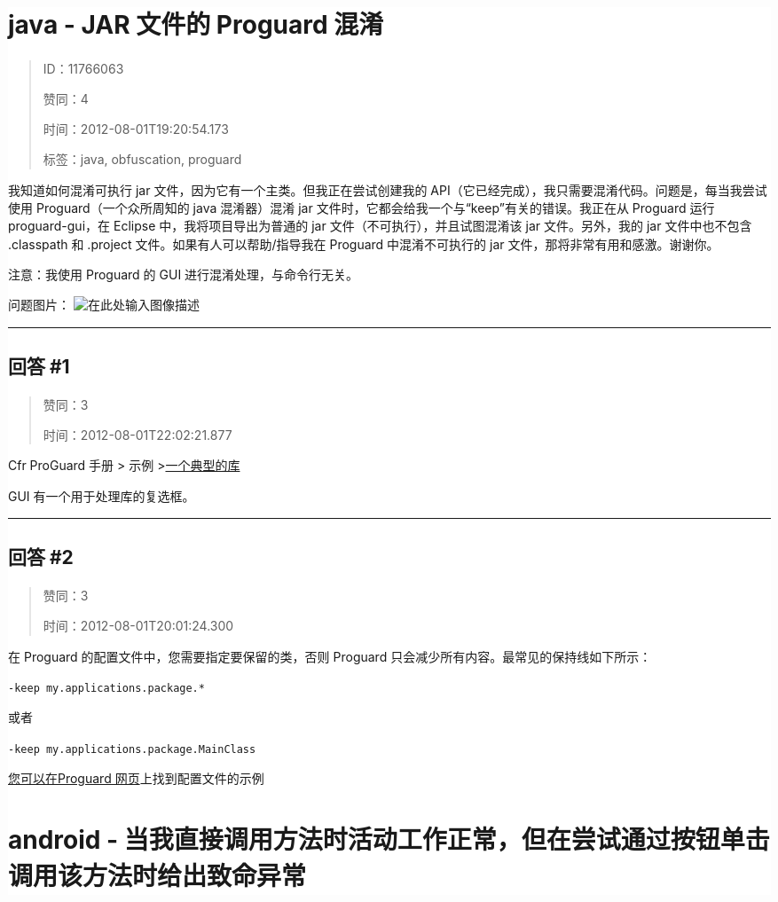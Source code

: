 # java - JAR 文件的 Proguard 混淆

> ID：11766063
> 
> 赞同：4
> 
> 时间：2012-08-01T19:20:54.173
> 
> 标签：java, obfuscation, proguard

我知道如何混淆可执行 jar 文件，因为它有一个主类。但我正在尝试创建我的 API（它已经完成），我只需要混淆代码。问题是，每当我尝试使用 Proguard（一个众所周知的 java 混淆器）混淆 jar 文件时，它都会给我一个与“keep”有关的错误。我正在从 Proguard 运行 proguard-gui，在 Eclipse 中，我将项目导出为普通的 jar 文件（不可执行），并且试图混淆该 jar 文件。另外，我的 jar 文件中也不包含 .classpath 和 .project 文件。如果有人可以帮助/指导我在 Proguard 中混淆不可执行的 jar 文件，那将非常有用和感激。谢谢你。

注意：我使用 Proguard 的 GUI 进行混淆处理，与命令行无关。

问题图片： ![在此处输入图像描述](../Images/f99edbef7738ad5ce940f4a9d5ee008f.png)

* * *

## 回答 #1

> 赞同：3
> 
> 时间：2012-08-01T22:02:21.877

Cfr ProGuard 手册 > 示例 >[一个典型的库](http://proguard.sourceforge.net/manual/examples.html#library)

GUI 有一个用于处理库的复选框。

* * *

## 回答 #2

> 赞同：3
> 
> 时间：2012-08-01T20:01:24.300

在 Proguard 的配置文件中，您需要指定要保留的类，否则 Proguard 只会减少所有内容。最常见的保持线如下所示：

```
-keep my.applications.package.* 
```

或者

```
-keep my.applications.package.MainClass 
```

[您可以在Proguard 网页](http://proguard.sourceforge.net/index.html#manual/examples.html)上找到配置文件的示例

# android - 当我直接调用方法时活动工作正常，但在尝试通过按钮单击调用该方法时给出致命异常
